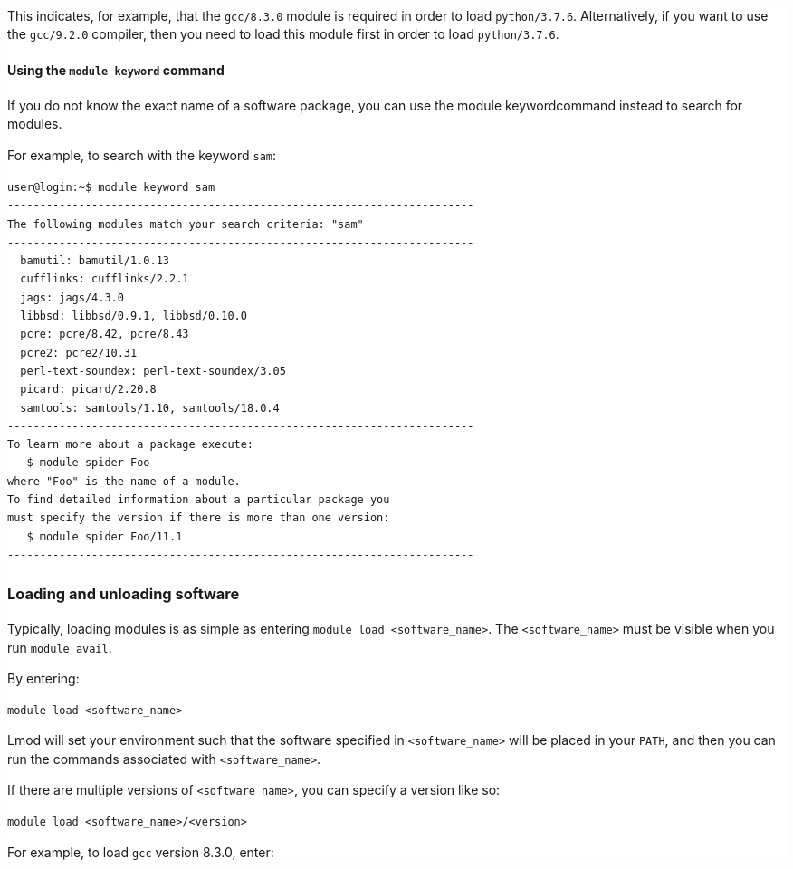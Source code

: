 This indicates, for example, that the `gcc/8.3.0` module is required in order to load `python/3.7.6`. Alternatively, if you want to use the `gcc/9.2.0` compiler, then you need to load this module first in order to load `python/3.7.6`.

#### Using the `module keyword` command

If you do not know the exact name of a software package, you can use the module keywordcommand instead to search for modules.

For example, to search with the keyword `sam`:

```
user@login:~$ module keyword sam
------------------------------------------------------------------------
The following modules match your search criteria: "sam"
------------------------------------------------------------------------
  bamutil: bamutil/1.0.13
  cufflinks: cufflinks/2.2.1
  jags: jags/4.3.0
  libbsd: libbsd/0.9.1, libbsd/0.10.0
  pcre: pcre/8.42, pcre/8.43
  pcre2: pcre2/10.31
  perl-text-soundex: perl-text-soundex/3.05
  picard: picard/2.20.8
  samtools: samtools/1.10, samtools/18.0.4
------------------------------------------------------------------------
To learn more about a package execute:
   $ module spider Foo
where "Foo" is the name of a module.
To find detailed information about a particular package you
must specify the version if there is more than one version:
   $ module spider Foo/11.1
------------------------------------------------------------------------
```

### Loading and unloading software

Typically, loading modules is as simple as entering `module load <software_name>`. The `<software_name>` must be visible when you run `module avail`.

By entering:

```
module load <software_name>
```

Lmod will set your environment such that the software specified in `<software_name>` will be placed in your `PATH`, and then you can run the commands associated with `<software_name>`.

If there are multiple versions of `<software_name>`, you can specify a version like so:

```
module load <software_name>/<version>
```

For example, to load `gcc` version 8.3.0, enter:
